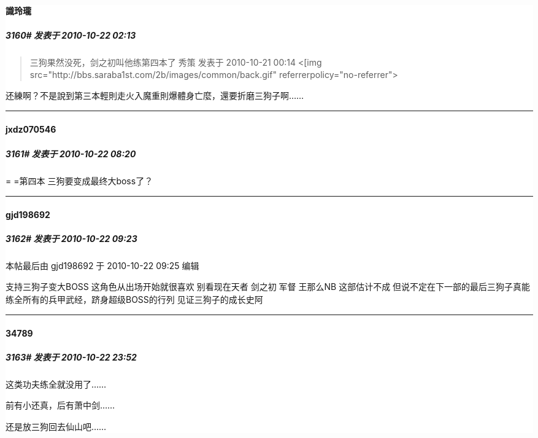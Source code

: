 ####  識玲瓏  
##### 3160#       发表于 2010-10-22 02:13



<blockquote>三狗果然没死，剑之初叫他练第四本了
秀策 发表于 2010-10-21 00:14 <[img src="http://bbs.saraba1st.com/2b/images/common/back.gif" referrerpolicy="no-referrer"></blockquote>
还練啊？不是說到第三本輕則走火入魔重則爆體身亡麼，還要折磨三狗子啊……







*****

####  jxdz070546  
##### 3161#       发表于 2010-10-22 08:20




= =第四本 三狗要变成最终大boss了？







*****

####  gjd198692  
##### 3162#       发表于 2010-10-22 09:23



 本帖最后由 gjd198692 于 2010-10-22 09:25 编辑 

支持三狗子变大BOSS 这角色从出场开始就很喜欢 别看现在天者 剑之初 军督 王那么NB 这部估计不成 但说不定在下一部的最后三狗子真能练全所有的兵甲武经，跻身超级BOSS的行列 见证三狗子的成长史阿







*****

####  34789  
##### 3163#       发表于 2010-10-22 23:52




这类功夫练全就没用了……

前有小还真，后有萧中剑……

还是放三狗回去仙山吧……




